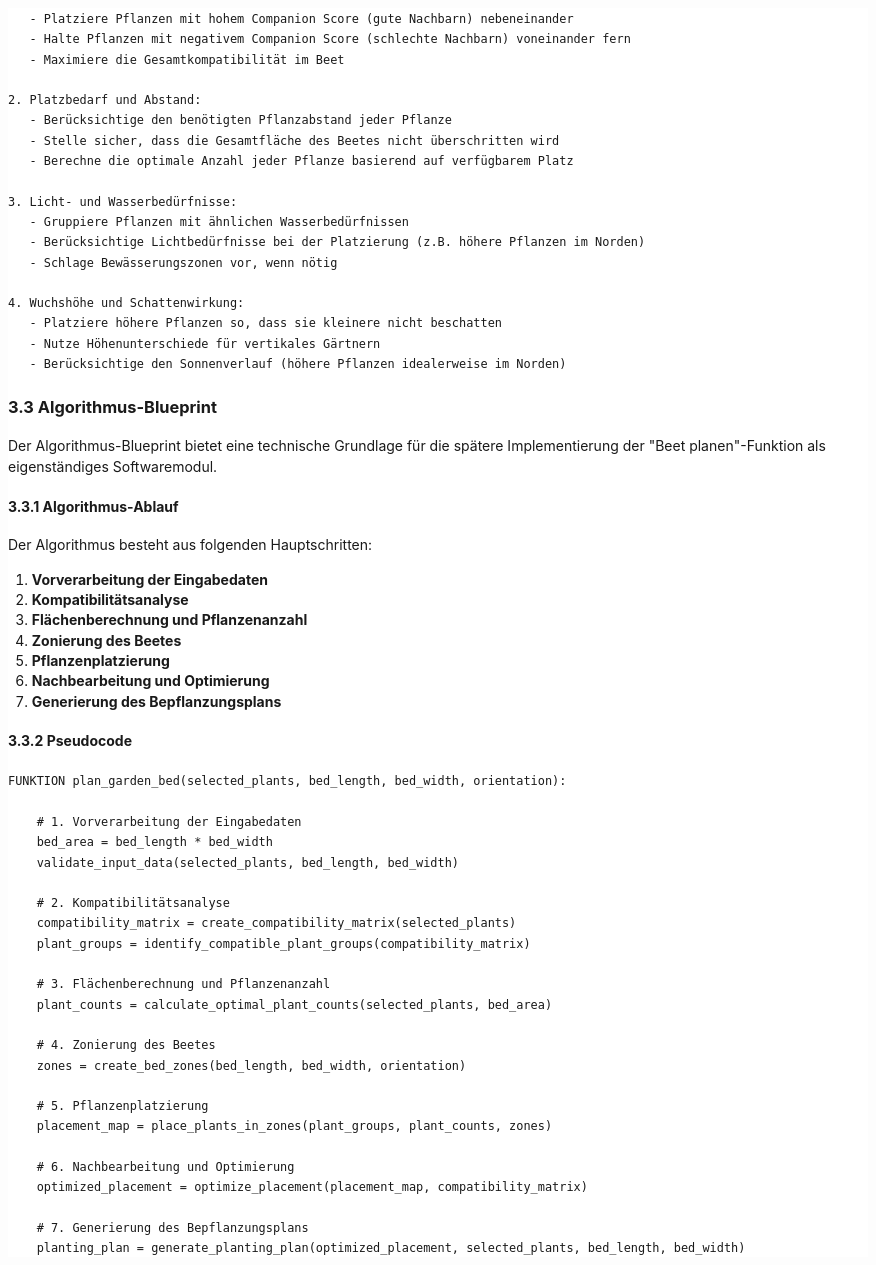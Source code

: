 ```
   - Platziere Pflanzen mit hohem Companion Score (gute Nachbarn) nebeneinander
   - Halte Pflanzen mit negativem Companion Score (schlechte Nachbarn) voneinander fern
   - Maximiere die Gesamtkompatibilität im Beet

2. Platzbedarf und Abstand:
   - Berücksichtige den benötigten Pflanzabstand jeder Pflanze
   - Stelle sicher, dass die Gesamtfläche des Beetes nicht überschritten wird
   - Berechne die optimale Anzahl jeder Pflanze basierend auf verfügbarem Platz

3. Licht- und Wasserbedürfnisse:
   - Gruppiere Pflanzen mit ähnlichen Wasserbedürfnissen
   - Berücksichtige Lichtbedürfnisse bei der Platzierung (z.B. höhere Pflanzen im Norden)
   - Schlage Bewässerungszonen vor, wenn nötig

4. Wuchshöhe und Schattenwirkung:
   - Platziere höhere Pflanzen so, dass sie kleinere nicht beschatten
   - Nutze Höhenunterschiede für vertikales Gärtnern
   - Berücksichtige den Sonnenverlauf (höhere Pflanzen idealerweise im Norden)
```

### 3.3 Algorithmus-Blueprint

Der Algorithmus-Blueprint bietet eine technische Grundlage für die spätere Implementierung der "Beet planen"-Funktion als eigenständiges Softwaremodul.

#### 3.3.1 Algorithmus-Ablauf

Der Algorithmus besteht aus folgenden Hauptschritten:

1. **Vorverarbeitung der Eingabedaten**
2. **Kompatibilitätsanalyse**
3. **Flächenberechnung und Pflanzenanzahl**
4. **Zonierung des Beetes**
5. **Pflanzenplatzierung**
6. **Nachbearbeitung und Optimierung**
7. **Generierung des Bepflanzungsplans**

#### 3.3.2 Pseudocode

```
FUNKTION plan_garden_bed(selected_plants, bed_length, bed_width, orientation):
    
    # 1. Vorverarbeitung der Eingabedaten
    bed_area = bed_length * bed_width
    validate_input_data(selected_plants, bed_length, bed_width)
    
    # 2. Kompatibilitätsanalyse
    compatibility_matrix = create_compatibility_matrix(selected_plants)
    plant_groups = identify_compatible_plant_groups(compatibility_matrix)
    
    # 3. Flächenberechnung und Pflanzenanzahl
    plant_counts = calculate_optimal_plant_counts(selected_plants, bed_area)
    
    # 4. Zonierung des Beetes
    zones = create_bed_zones(bed_length, bed_width, orientation)
    
    # 5. Pflanzenplatzierung
    placement_map = place_plants_in_zones(plant_groups, plant_counts, zones)
    
    # 6. Nachbearbeitung und Optimierung
    optimized_placement = optimize_placement(placement_map, compatibility_matrix)
    
    # 7. Generierung des Bepflanzungsplans
    planting_plan = generate_planting_plan(optimized_placement, selected_plants, bed_length, bed_width)
```